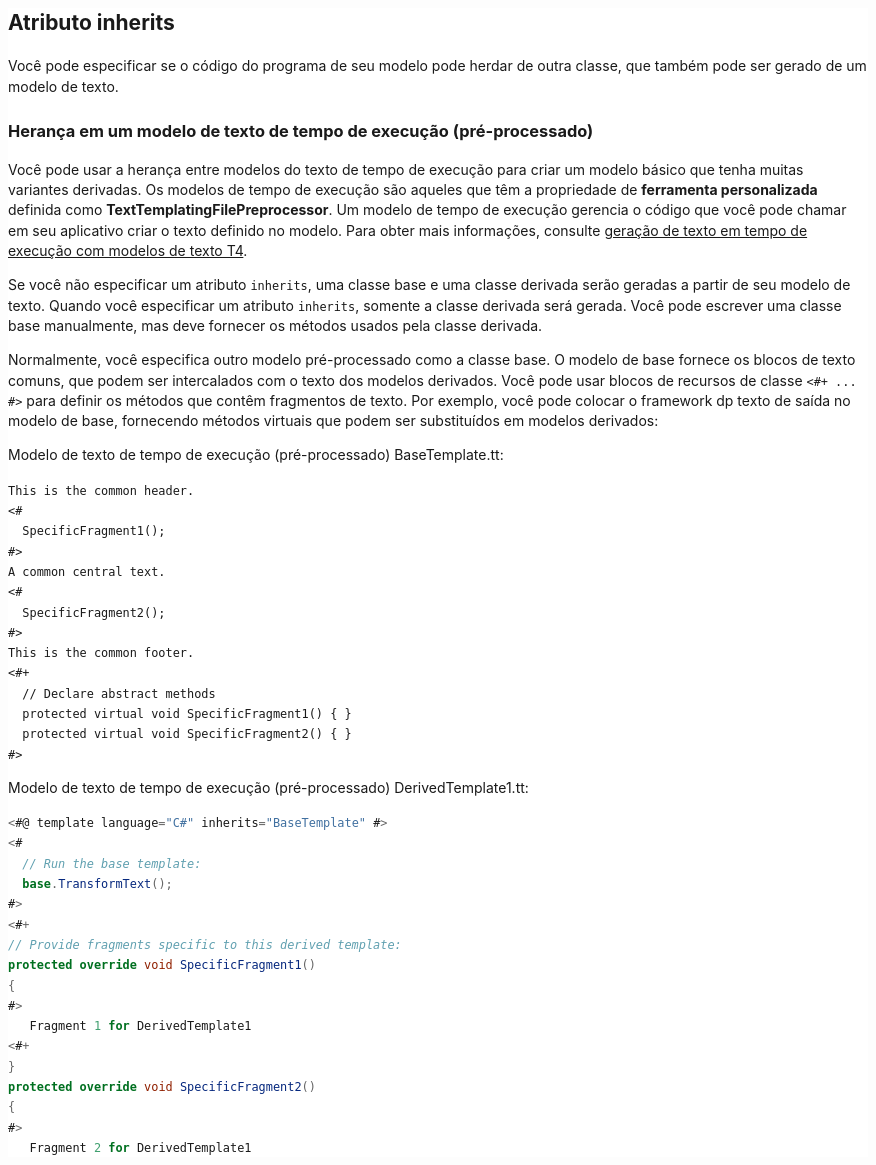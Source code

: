 ## <a name="inherits-attribute"></a>Atributo inherits

Você pode especificar se o código do programa de seu modelo pode herdar de outra classe, que também pode ser gerado de um modelo de texto.

### <a name="inheritance-in-a-run-time-preprocessed-text-template"></a>Herança em um modelo de texto de tempo de execução (pré-processado)

Você pode usar a herança entre modelos do texto de tempo de execução para criar um modelo básico que tenha muitas variantes derivadas. Os modelos de tempo de execução são aqueles que têm a propriedade de **ferramenta personalizada** definida como **TextTemplatingFilePreprocessor**. Um modelo de tempo de execução gerencia o código que você pode chamar em seu aplicativo criar o texto definido no modelo. Para obter mais informações, consulte [geração de texto em tempo de execução com modelos de texto T4](../modeling/run-time-text-generation-with-t4-text-templates.md).

Se você não especificar um atributo `inherits`, uma classe base e uma classe derivada serão geradas a partir de seu modelo de texto. Quando você especificar um atributo `inherits`, somente a classe derivada será gerada. Você pode escrever uma classe base manualmente, mas deve fornecer os métodos usados pela classe derivada.

Normalmente, você especifica outro modelo pré-processado como a classe base. O modelo de base fornece os blocos de texto comuns, que podem ser intercalados com o texto dos modelos derivados. Você pode usar blocos de recursos de classe `<#+ ... #>` para definir os métodos que contêm fragmentos de texto. Por exemplo, você pode colocar o framework dp texto de saída no modelo de base, fornecendo métodos virtuais que podem ser substituídos em modelos derivados:

Modelo de texto de tempo de execução (pré-processado) BaseTemplate.tt:

```scr
This is the common header.
<#
  SpecificFragment1();
#>
A common central text.
<#
  SpecificFragment2();
#>
This is the common footer.
<#+
  // Declare abstract methods
  protected virtual void SpecificFragment1() { }
  protected virtual void SpecificFragment2() { }
#>
```

Modelo de texto de tempo de execução (pré-processado) DerivedTemplate1.tt:

```csharp
<#@ template language="C#" inherits="BaseTemplate" #>
<#
  // Run the base template:
  base.TransformText();
#>
<#+
// Provide fragments specific to this derived template:
protected override void SpecificFragment1()
{
#>
   Fragment 1 for DerivedTemplate1
<#+
}
protected override void SpecificFragment2()
{
#>
   Fragment 2 for DerivedTemplate1
```